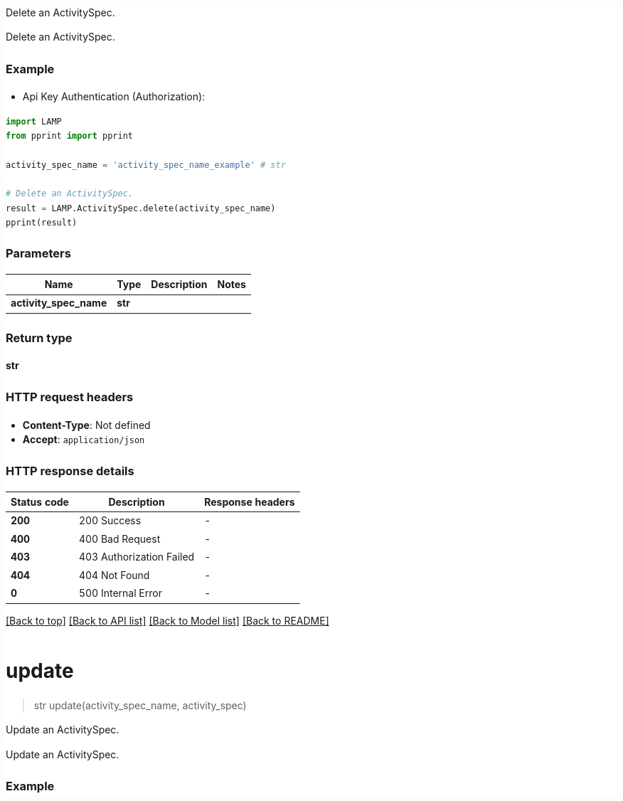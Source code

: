 Delete an ActivitySpec.

Delete an ActivitySpec.

### Example

* Api Key Authentication (Authorization):
```python
import LAMP
from pprint import pprint

activity_spec_name = 'activity_spec_name_example' # str

# Delete an ActivitySpec.
result = LAMP.ActivitySpec.delete(activity_spec_name)
pprint(result)
```

### Parameters

Name | Type | Description  | Notes
------------- | ------------- | ------------- | -------------
 **activity_spec_name** | **str**|  |

### Return type

**str**

### HTTP request headers

 - **Content-Type**: Not defined
 - **Accept**: `application/json`

### HTTP response details
| Status code | Description | Response headers |
|-------------|-------------|------------------|
**200** | 200 Success |  -  |
**400** | 400 Bad Request |  -  |
**403** | 403 Authorization Failed |  -  |
**404** | 404 Not Found |  -  |
**0** | 500 Internal Error |  -  |

[[Back to top]](#) [[Back to API list]](../README.md#documentation-for-api-endpoints) [[Back to Model list]](../README.md#documentation-for-models) [[Back to README]](../README.md)

# **update**
> str update(activity_spec_name, activity_spec)

Update an ActivitySpec.

Update an ActivitySpec.

### Example
